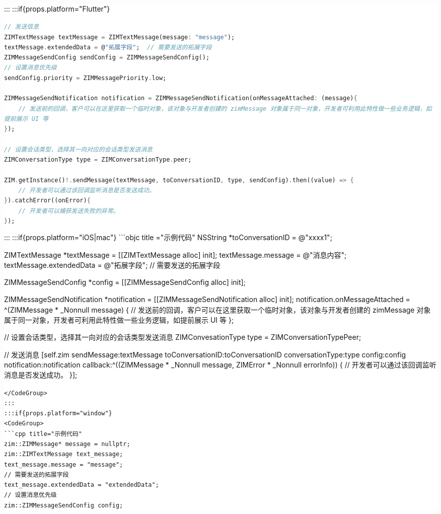 :::
:::if{props.platform="Flutter"}
<CodeGroup>
```dart title="示例代码"
// 发送信息
ZIMTextMessage textMessage = ZIMTextMessage(message: "message");
textMessage.extendedData = @"拓展字段";  // 需要发送的拓展字段
ZIMMessageSendConfig sendConfig = ZIMMessageSendConfig();
// 设置消息优先级
sendConfig.priority = ZIMMessagePriority.low;

ZIMMessageSendNotification notification = ZIMMessageSendNotification(onMessageAttached: (message){
    // 发送前的回调，客户可以在这里获取一个临时对象，该对象与开发者创建的 zimMessage 对象属于同一对象，开发者可利用此特性做一些业务逻辑，如提前展示 UI 等
});

// 设置会话类型，选择其一向对应的会话类型发送消息
ZIMConversationType type = ZIMConversationType.peer;

ZIM.getInstance()!.sendMessage(textMessage, toConversationID, type, sendConfig).then((value) => {
    // 开发者可以通过该回调监听消息是否发送成功。
}).catchError((onError){
    // 开发者可以捕获发送失败的异常。
});

```
</CodeGroup>
:::
:::if{props.platform="iOS|mac"}
<CodeGroup>
```objc title ="示例代码"
NSString *toConversationID = @"xxxx1";

ZIMTextMessage *textMessage = [[ZIMTextMessage alloc] init];
textMessage.message = @"消息内容";
textMessage.extendedData = @"拓展字段";    // 需要发送的拓展字段

ZIMMessageSendConfig *config = [[ZIMMessageSendConfig alloc] init];

ZIMMessageSendNotification *notification = [[ZIMMessageSendNotification alloc] init];
notification.onMessageAttached = ^(ZIMMessage * _Nonnull message) {
    // 发送前的回调，客户可以在这里获取一个临时对象，该对象与开发者创建的 zimMessage 对象属于同一对象，开发者可利用此特性做一些业务逻辑，如提前展示 UI 等
};

// 设置会话类型，选择其一向对应的会话类型发送消息
ZIMConvesationType type = ZIMConversationTypePeer;

// 发送消息
[self.zim sendMessage:textMessage toConversationID:toConversationID conversationType:type config:config notification:notification callback:^((ZIMMessage * _Nonnull message, ZIMError * _Nonnull errorInfo)) {
    // 开发者可以通过该回调监听消息是否发送成功。
}];
```
</CodeGroup>
:::
:::if{props.platform="window"}
<CodeGroup>
```cpp title="示例代码"
zim::ZIMMessage* message = nullptr;
zim::ZIMTextMessage text_message;
text_message.message = "message";
// 需要发送的拓展字段
text_message.extendedData = "extendedData";
// 设置消息优先级
zim::ZIMMessageSendConfig config;
```